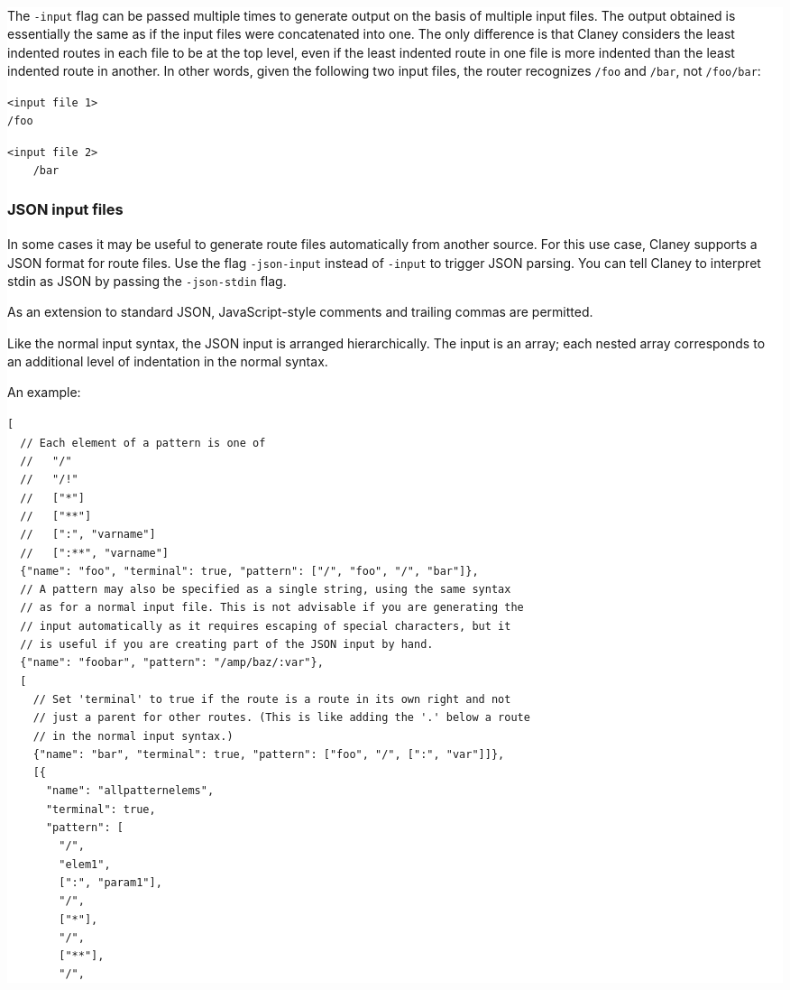 The `-input` flag can be passed multiple times to generate output on the basis
of multiple input files. The output obtained is essentially the same as if the
input files were concatenated into one. The only difference is that Claney
considers the least indented routes in each file to be at the top level, even
if the least indented route in one file is more indented than the least indented
route in another. In other words, given the following two input files, the
router recognizes `/foo` and `/bar`, not `/foo/bar`:

```
<input file 1>
/foo
```

```
<input file 2>
    /bar
```

### JSON input files

In some cases it may be useful to generate route files automatically from
another source. For this use case, Claney supports a JSON format for route
files. Use the flag `-json-input` instead of `-input` to trigger JSON parsing.
You can tell Claney to interpret stdin as JSON by passing the `-json-stdin`
flag.

As an extension to standard JSON, JavaScript-style comments and trailing
commas are permitted.

Like the normal input syntax, the JSON input is arranged hierarchically. The
input is an array; each nested array corresponds to an additional level of
indentation in the normal syntax.

An example:

```json5
[
  // Each element of a pattern is one of
  //   "/"
  //   "/!"
  //   ["*"]
  //   ["**"]
  //   [":", "varname"]
  //   [":**", "varname"]
  {"name": "foo", "terminal": true, "pattern": ["/", "foo", "/", "bar"]},
  // A pattern may also be specified as a single string, using the same syntax
  // as for a normal input file. This is not advisable if you are generating the
  // input automatically as it requires escaping of special characters, but it
  // is useful if you are creating part of the JSON input by hand.
  {"name": "foobar", "pattern": "/amp/baz/:var"},
  [
    // Set 'terminal' to true if the route is a route in its own right and not
    // just a parent for other routes. (This is like adding the '.' below a route
    // in the normal input syntax.)
    {"name": "bar", "terminal": true, "pattern": ["foo", "/", [":", "var"]]},
    [{
      "name": "allpatternelems",
      "terminal": true,
      "pattern": [
        "/",
        "elem1",
        [":", "param1"],
        "/",
        ["*"],
        "/",
        ["**"],
        "/",
```